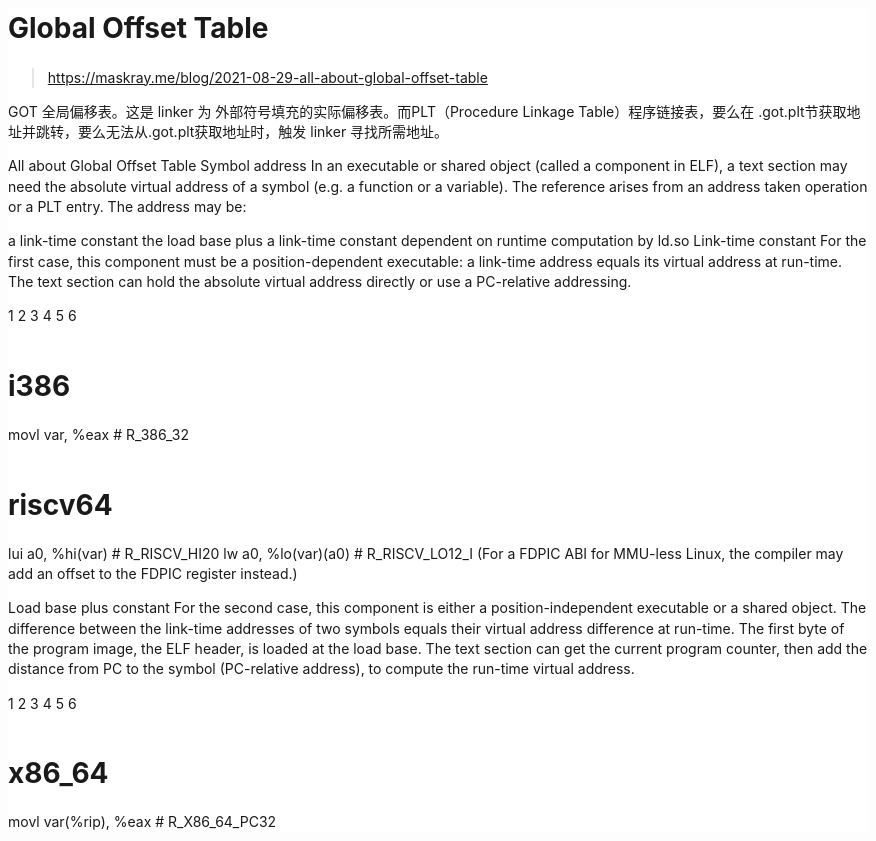 # Global Offset Table

> https://maskray.me/blog/2021-08-29-all-about-global-offset-table

GOT 全局偏移表。这是 linker 为 外部符号填充的实际偏移表。而PLT（Procedure Linkage Table）程序链接表，要么在 .got.plt节获取地址并跳转，要么无法从.got.plt获取地址时，触发 linker 寻找所需地址。

All about Global Offset Table
Symbol address
In an executable or shared object (called a component in ELF), a text section may need the absolute virtual address of a symbol (e.g. a function or a variable). The reference arises from an address taken operation or a PLT entry. The address may be:

a link-time constant
the load base plus a link-time constant
dependent on runtime computation by ld.so
Link-time constant
For the first case, this component must be a position-dependent executable: a link-time address equals its virtual address at run-time. The text section can hold the absolute virtual address directly or use a PC-relative addressing.

1
2
3
4
5
6
# i386
movl    var, %eax         # R_386_32

# riscv64
lui     a0, %hi(var)      # R_RISCV_HI20
lw      a0, %lo(var)(a0)  # R_RISCV_LO12_I
(For a FDPIC ABI for MMU-less Linux, the compiler may add an offset to the FDPIC register instead.)

Load base plus constant
For the second case, this component is either a position-independent executable or a shared object. The difference between the link-time addresses of two symbols equals their virtual address difference at run-time. The first byte of the program image, the ELF header, is loaded at the load base. The text section can get the current program counter, then add the distance from PC to the symbol (PC-relative address), to compute the run-time virtual address.

1
2
3
4
5
6
# x86_64
movl    var(%rip), %eax      # R_X86_64_PC32
